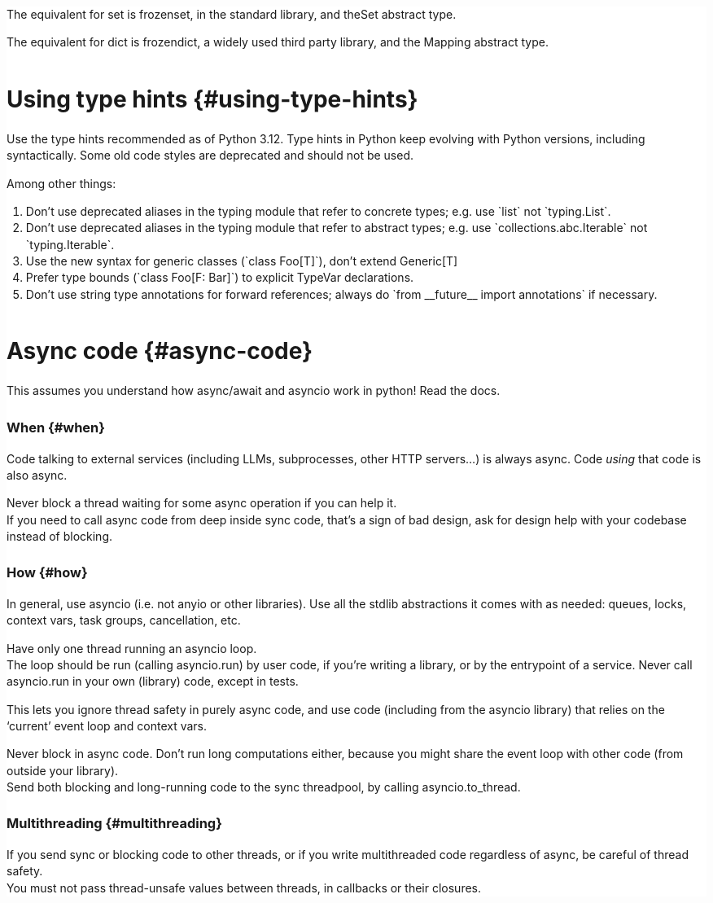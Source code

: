 The equivalent for set is frozenset, in the standard library, and theSet abstract type.

The equivalent for dict is frozendict, a widely used third party library, and the Mapping abstract type.

# Using type hints  {#using-type-hints}

Use the type hints recommended as of Python 3.12. Type hints in Python keep evolving with Python versions, including syntactically. Some old code styles are deprecated and should not be used. 

Among other things:

1. Don’t use deprecated aliases in the typing module that refer to concrete types; e.g. use \`list\` not \`typing.List\`.  
2. Don’t use deprecated aliases in the typing module that refer to abstract types; e.g. use \`collections.abc.Iterable\` not \`typing.Iterable\`.  
3. Use the new syntax for generic classes (\`class Foo\[T\]\`), don’t extend Generic\[T\]  
4. Prefer type bounds (\`class Foo\[F: Bar\]\`) to explicit TypeVar declarations.   
5. Don’t use string type annotations for forward references; always do \`from \_\_future\_\_ import annotations\` if necessary.

# Async code {#async-code}

This assumes you understand how async/await and asyncio work in python\! Read the docs.

### When {#when}

Code talking to external services (including LLMs, subprocesses, other HTTP servers…) is always async. Code *using* that code is also async.

Never block a thread waiting for some async operation if you can help it.  
If you need to call async code from deep inside sync code, that’s a sign of bad design, ask for design help with your codebase instead of blocking.

### How {#how}

In general, use asyncio (i.e. not anyio or other libraries). Use all the stdlib abstractions it comes with as needed: queues, locks, context vars, task groups, cancellation, etc.

Have only one thread running an asyncio loop.   
The loop should be run (calling asyncio.run) by user code, if you’re writing a library, or by the entrypoint of a service. Never call asyncio.run in your own (library) code, except in tests.

This lets you ignore thread safety in purely async code, and use code (including from the asyncio library) that relies on the ‘current’ event loop and context vars.

Never block in async code. Don’t run long computations either, because you might share the event loop with other code (from outside your library).   
Send both blocking and long-running code to the sync threadpool, by calling asyncio.to\_thread.

### Multithreading {#multithreading}

If you send sync or blocking code to other threads, or if you write multithreaded code regardless of async, be careful of thread safety.  
You must not pass thread-unsafe values between threads, in callbacks or their closures.
